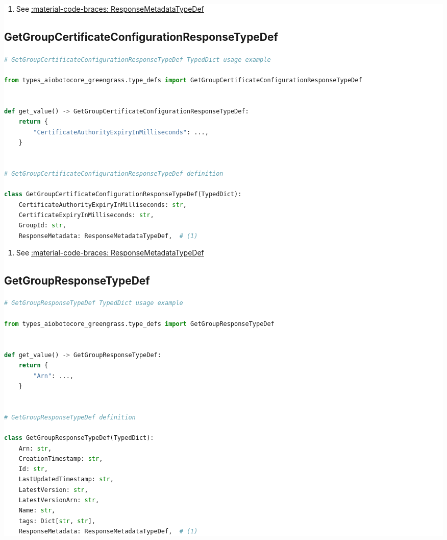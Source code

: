 1. See [:material-code-braces: ResponseMetadataTypeDef](./type_defs.md#responsemetadatatypedef)

## GetGroupCertificateConfigurationResponseTypeDef

```python
# GetGroupCertificateConfigurationResponseTypeDef TypedDict usage example

from types_aiobotocore_greengrass.type_defs import GetGroupCertificateConfigurationResponseTypeDef


def get_value() -> GetGroupCertificateConfigurationResponseTypeDef:
    return {
        "CertificateAuthorityExpiryInMilliseconds": ...,
    }


# GetGroupCertificateConfigurationResponseTypeDef definition

class GetGroupCertificateConfigurationResponseTypeDef(TypedDict):
    CertificateAuthorityExpiryInMilliseconds: str,
    CertificateExpiryInMilliseconds: str,
    GroupId: str,
    ResponseMetadata: ResponseMetadataTypeDef,  # (1)
```

1. See [:material-code-braces: ResponseMetadataTypeDef](./type_defs.md#responsemetadatatypedef)

## GetGroupResponseTypeDef

```python
# GetGroupResponseTypeDef TypedDict usage example

from types_aiobotocore_greengrass.type_defs import GetGroupResponseTypeDef


def get_value() -> GetGroupResponseTypeDef:
    return {
        "Arn": ...,
    }


# GetGroupResponseTypeDef definition

class GetGroupResponseTypeDef(TypedDict):
    Arn: str,
    CreationTimestamp: str,
    Id: str,
    LastUpdatedTimestamp: str,
    LatestVersion: str,
    LatestVersionArn: str,
    Name: str,
    tags: Dict[str, str],
    ResponseMetadata: ResponseMetadataTypeDef,  # (1)
```
